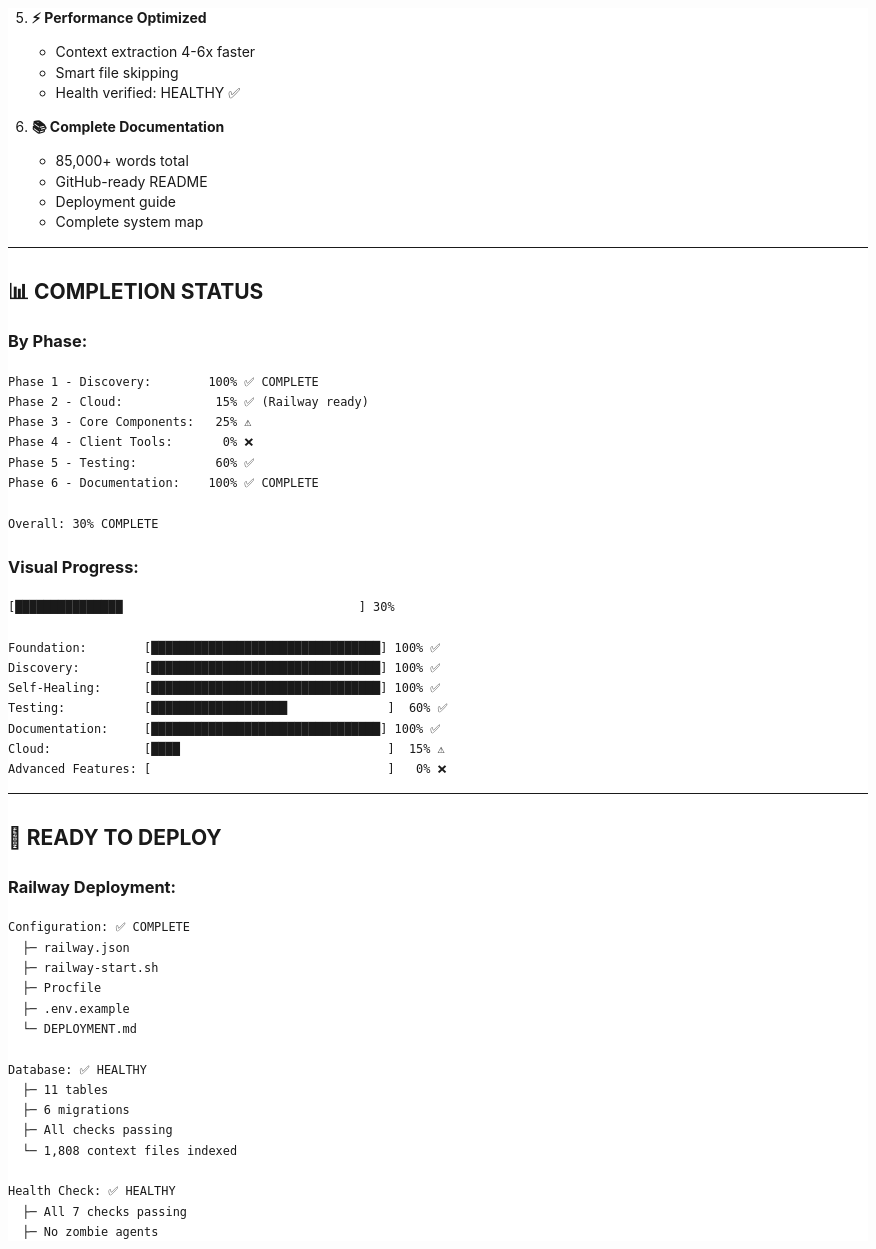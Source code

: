 5. **⚡ Performance Optimized**
   - Context extraction 4-6x faster
   - Smart file skipping
   - Health verified: HEALTHY ✅

6. **📚 Complete Documentation**
   - 85,000+ words total
   - GitHub-ready README
   - Deployment guide
   - Complete system map

---

## 📊 COMPLETION STATUS

### **By Phase:**

```
Phase 1 - Discovery:        100% ✅ COMPLETE
Phase 2 - Cloud:             15% ✅ (Railway ready)
Phase 3 - Core Components:   25% ⚠️
Phase 4 - Client Tools:       0% ❌
Phase 5 - Testing:           60% ✅
Phase 6 - Documentation:    100% ✅ COMPLETE

Overall: 30% COMPLETE
```

### **Visual Progress:**

```
[███████████████                                 ] 30%

Foundation:        [████████████████████████████████] 100% ✅
Discovery:         [████████████████████████████████] 100% ✅
Self-Healing:      [████████████████████████████████] 100% ✅
Testing:           [███████████████████              ]  60% ✅
Documentation:     [████████████████████████████████] 100% ✅
Cloud:             [████                             ]  15% ⚠️
Advanced Features: [                                 ]   0% ❌
```

---

## 🎯 READY TO DEPLOY

### **Railway Deployment:**

```
Configuration: ✅ COMPLETE
  ├─ railway.json
  ├─ railway-start.sh
  ├─ Procfile
  ├─ .env.example
  └─ DEPLOYMENT.md

Database: ✅ HEALTHY
  ├─ 11 tables
  ├─ 6 migrations
  ├─ All checks passing
  └─ 1,808 context files indexed

Health Check: ✅ HEALTHY
  ├─ All 7 checks passing
  ├─ No zombie agents
```
